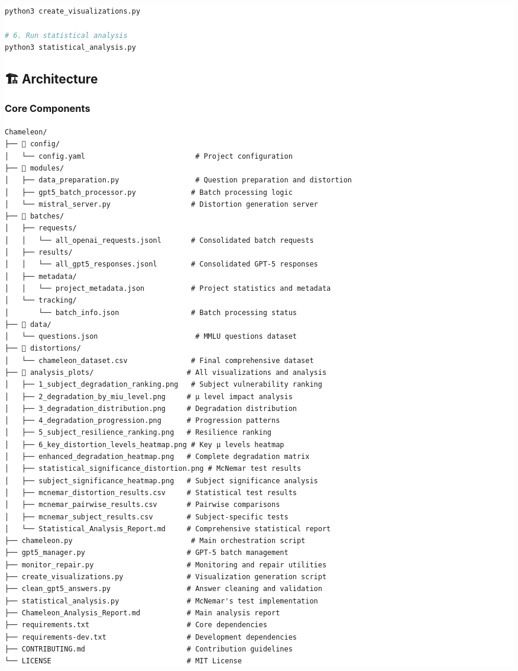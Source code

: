 ```bash
python3 create_visualizations.py

# 6. Run statistical analysis
python3 statistical_analysis.py
```

## 🏗️ Architecture

### Core Components

```
Chameleon/
├── 📁 config/
│   └── config.yaml                          # Project configuration
├── 📁 modules/
│   ├── data_preparation.py                  # Question preparation and distortion
│   ├── gpt5_batch_processor.py             # Batch processing logic
│   └── mistral_server.py                   # Distortion generation server
├── 📁 batches/
│   ├── requests/
│   │   └── all_openai_requests.jsonl       # Consolidated batch requests
│   ├── results/
│   │   └── all_gpt5_responses.jsonl        # Consolidated GPT-5 responses
│   ├── metadata/
│   │   └── project_metadata.json           # Project statistics and metadata
│   └── tracking/
│       └── batch_info.json                 # Batch processing status
├── 📁 data/
│   └── questions.json                       # MMLU questions dataset
├── 📁 distortions/
│   └── chameleon_dataset.csv               # Final comprehensive dataset
├── 📁 analysis_plots/                      # All visualizations and analysis
│   ├── 1_subject_degradation_ranking.png   # Subject vulnerability ranking
│   ├── 2_degradation_by_miu_level.png     # μ level impact analysis
│   ├── 3_degradation_distribution.png     # Degradation distribution
│   ├── 4_degradation_progression.png      # Progression patterns
│   ├── 5_subject_resilience_ranking.png   # Resilience ranking
│   ├── 6_key_distortion_levels_heatmap.png # Key μ levels heatmap
│   ├── enhanced_degradation_heatmap.png   # Complete degradation matrix
│   ├── statistical_significance_distortion.png # McNemar test results
│   ├── subject_significance_heatmap.png   # Subject significance analysis
│   ├── mcnemar_distortion_results.csv     # Statistical test results
│   ├── mcnemar_pairwise_results.csv       # Pairwise comparisons
│   ├── mcnemar_subject_results.csv        # Subject-specific tests
│   └── Statistical_Analysis_Report.md     # Comprehensive statistical report
├── chameleon.py                            # Main orchestration script
├── gpt5_manager.py                        # GPT-5 batch management
├── monitor_repair.py                      # Monitoring and repair utilities
├── create_visualizations.py               # Visualization generation script
├── clean_gpt5_answers.py                  # Answer cleaning and validation
├── statistical_analysis.py                # McNemar's test implementation
├── Chameleon_Analysis_Report.md           # Main analysis report
├── requirements.txt                       # Core dependencies
├── requirements-dev.txt                   # Development dependencies
├── CONTRIBUTING.md                        # Contribution guidelines
└── LICENSE                                # MIT License
```
